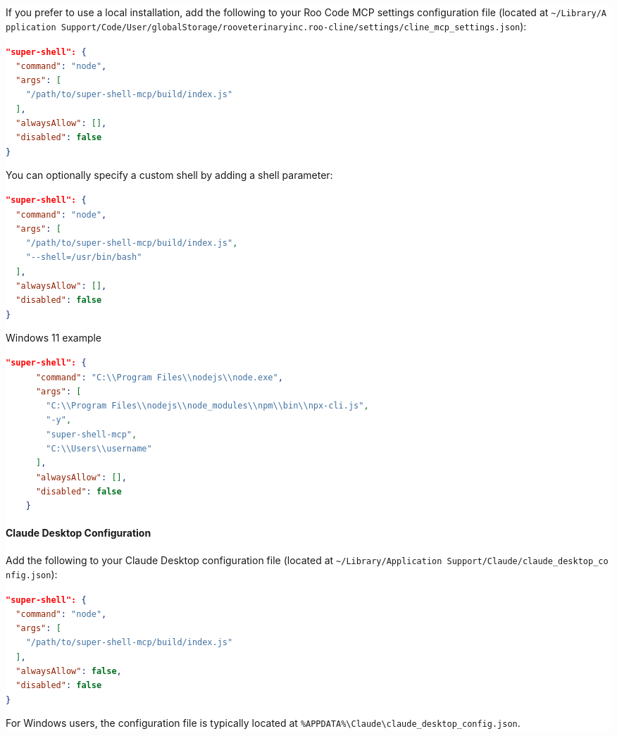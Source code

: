 If you prefer to use a local installation, add the following to your Roo Code MCP settings configuration file (located at `~/Library/Application Support/Code/User/globalStorage/rooveterinaryinc.roo-cline/settings/cline_mcp_settings.json`):

```json
"super-shell": {
  "command": "node",
  "args": [
    "/path/to/super-shell-mcp/build/index.js"
  ],
  "alwaysAllow": [],
  "disabled": false
}
```

You can optionally specify a custom shell by adding a shell parameter:

```json
"super-shell": {
  "command": "node",
  "args": [
    "/path/to/super-shell-mcp/build/index.js",
    "--shell=/usr/bin/bash"
  ],
  "alwaysAllow": [],
  "disabled": false
}
```
Windows 11 example
```json
"super-shell": {
      "command": "C:\\Program Files\\nodejs\\node.exe",
      "args": [
        "C:\\Program Files\\nodejs\\node_modules\\npm\\bin\\npx-cli.js",
        "-y",
        "super-shell-mcp",
        "C:\\Users\\username"
      ],
      "alwaysAllow": [],
      "disabled": false
    }
```

#### Claude Desktop Configuration

Add the following to your Claude Desktop configuration file (located at `~/Library/Application Support/Claude/claude_desktop_config.json`):

```json
"super-shell": {
  "command": "node",
  "args": [
    "/path/to/super-shell-mcp/build/index.js"
  ],
  "alwaysAllow": false,
  "disabled": false
}
```
For Windows users, the configuration file is typically located at `%APPDATA%\Claude\claude_desktop_config.json`.
